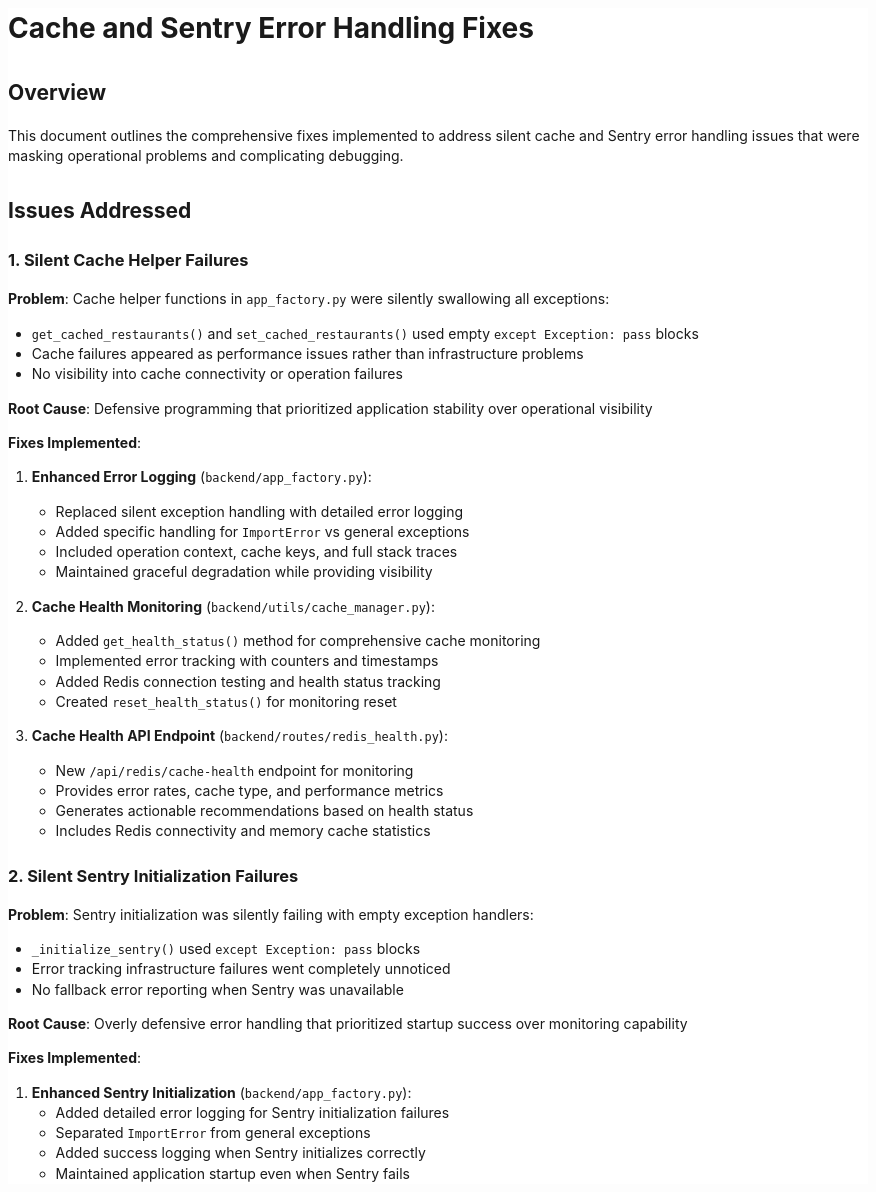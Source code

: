 # Cache and Sentry Error Handling Fixes

## Overview

This document outlines the comprehensive fixes implemented to address silent cache and Sentry error handling issues that were masking operational problems and complicating debugging.

## Issues Addressed

### 1. Silent Cache Helper Failures

**Problem**: Cache helper functions in `app_factory.py` were silently swallowing all exceptions:
- `get_cached_restaurants()` and `set_cached_restaurants()` used empty `except Exception: pass` blocks
- Cache failures appeared as performance issues rather than infrastructure problems
- No visibility into cache connectivity or operation failures

**Root Cause**: Defensive programming that prioritized application stability over operational visibility

**Fixes Implemented**:

1. **Enhanced Error Logging** (`backend/app_factory.py`):
   - Replaced silent exception handling with detailed error logging
   - Added specific handling for `ImportError` vs general exceptions
   - Included operation context, cache keys, and full stack traces
   - Maintained graceful degradation while providing visibility

2. **Cache Health Monitoring** (`backend/utils/cache_manager.py`):
   - Added `get_health_status()` method for comprehensive cache monitoring
   - Implemented error tracking with counters and timestamps
   - Added Redis connection testing and health status tracking
   - Created `reset_health_status()` for monitoring reset

3. **Cache Health API Endpoint** (`backend/routes/redis_health.py`):
   - New `/api/redis/cache-health` endpoint for monitoring
   - Provides error rates, cache type, and performance metrics
   - Generates actionable recommendations based on health status
   - Includes Redis connectivity and memory cache statistics

### 2. Silent Sentry Initialization Failures

**Problem**: Sentry initialization was silently failing with empty exception handlers:
- `_initialize_sentry()` used `except Exception: pass` blocks
- Error tracking infrastructure failures went completely unnoticed
- No fallback error reporting when Sentry was unavailable

**Root Cause**: Overly defensive error handling that prioritized startup success over monitoring capability

**Fixes Implemented**:

1. **Enhanced Sentry Initialization** (`backend/app_factory.py`):
   - Added detailed error logging for Sentry initialization failures
   - Separated `ImportError` from general exceptions
   - Added success logging when Sentry initializes correctly
   - Maintained application startup even when Sentry fails
